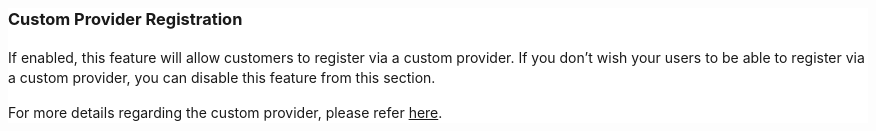 ### Custom Provider Registration

If enabled, this feature will allow customers to register via a custom provider. If you don’t wish your users to be able to register via a custom provider, you can disable this feature from this section.

For more details regarding the custom provider, please refer [here](/single-sign-on/tutorial/custom-identity-providers/overview/).
